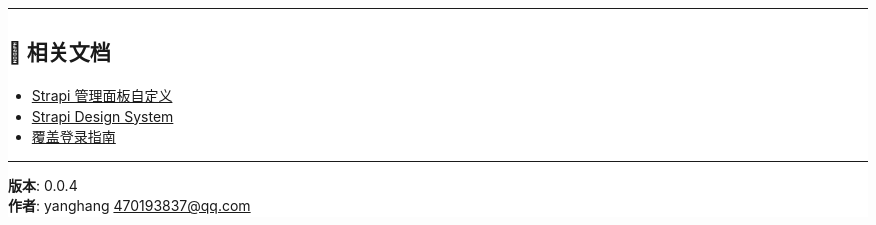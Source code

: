 ```javascript
```

---

## 📖 相关文档

- [Strapi 管理面板自定义](https://docs.strapi.io/dev-docs/admin-panel-customization)
- [Strapi Design System](https://design-system.strapi.io/)
- [覆盖登录指南](./OVERRIDE_LOGIN_GUIDE.md)

---

**版本**: 0.0.4  
**作者**: yanghang <470193837@qq.com>

